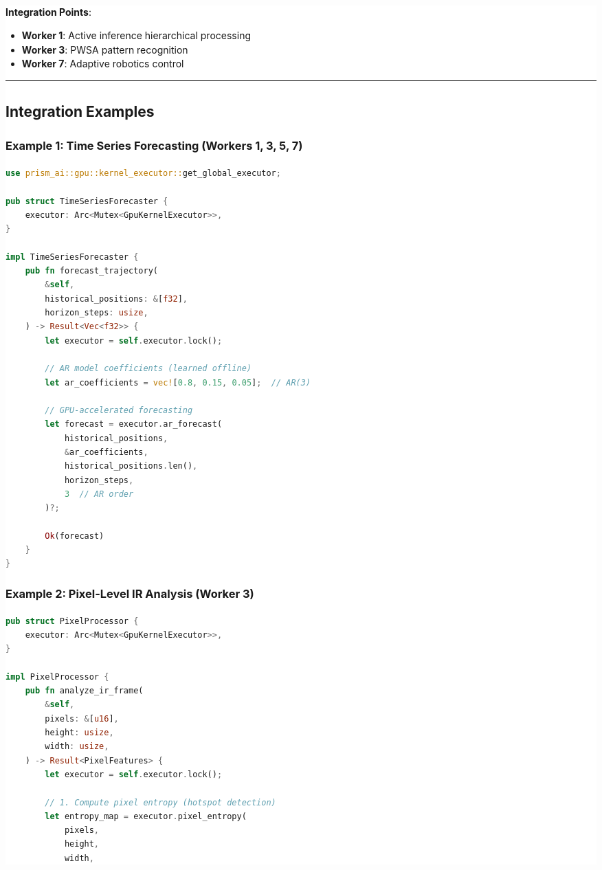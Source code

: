 **Integration Points**:
- **Worker 1**: Active inference hierarchical processing
- **Worker 3**: PWSA pattern recognition
- **Worker 7**: Adaptive robotics control

---

## Integration Examples

### Example 1: Time Series Forecasting (Workers 1, 3, 5, 7)

```rust
use prism_ai::gpu::kernel_executor::get_global_executor;

pub struct TimeSeriesForecaster {
    executor: Arc<Mutex<GpuKernelExecutor>>,
}

impl TimeSeriesForecaster {
    pub fn forecast_trajectory(
        &self,
        historical_positions: &[f32],
        horizon_steps: usize,
    ) -> Result<Vec<f32>> {
        let executor = self.executor.lock();

        // AR model coefficients (learned offline)
        let ar_coefficients = vec![0.8, 0.15, 0.05];  // AR(3)

        // GPU-accelerated forecasting
        let forecast = executor.ar_forecast(
            historical_positions,
            &ar_coefficients,
            historical_positions.len(),
            horizon_steps,
            3  // AR order
        )?;

        Ok(forecast)
    }
}
```

### Example 2: Pixel-Level IR Analysis (Worker 3)

```rust
pub struct PixelProcessor {
    executor: Arc<Mutex<GpuKernelExecutor>>,
}

impl PixelProcessor {
    pub fn analyze_ir_frame(
        &self,
        pixels: &[u16],
        height: usize,
        width: usize,
    ) -> Result<PixelFeatures> {
        let executor = self.executor.lock();

        // 1. Compute pixel entropy (hotspot detection)
        let entropy_map = executor.pixel_entropy(
            pixels,
            height,
            width,
```